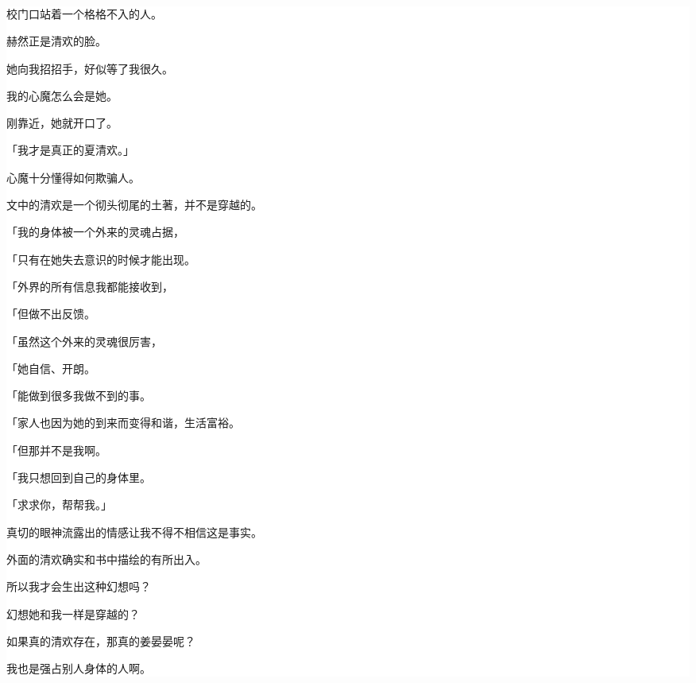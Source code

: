 校门口站着一个格格不入的人。


赫然正是清欢的脸。


她向我招招手，好似等了我很久。


我的心魔怎么会是她。


刚靠近，她就开口了。


「我才是真正的夏清欢。」


心魔十分懂得如何欺骗人。


文中的清欢是一个彻头彻尾的土著，并不是穿越的。


「我的身体被一个外来的灵魂占据，


「只有在她失去意识的时候才能出现。


「外界的所有信息我都能接收到，


「但做不出反馈。


「虽然这个外来的灵魂很厉害，


「她自信、开朗。


「能做到很多我做不到的事。


「家人也因为她的到来而变得和谐，生活富裕。


「但那并不是我啊。


「我只想回到自己的身体里。


「求求你，帮帮我。」


真切的眼神流露出的情感让我不得不相信这是事实。


外面的清欢确实和书中描绘的有所出入。


所以我才会生出这种幻想吗？


幻想她和我一样是穿越的？


如果真的清欢存在，那真的姜晏晏呢？


我也是强占别人身体的人啊。
